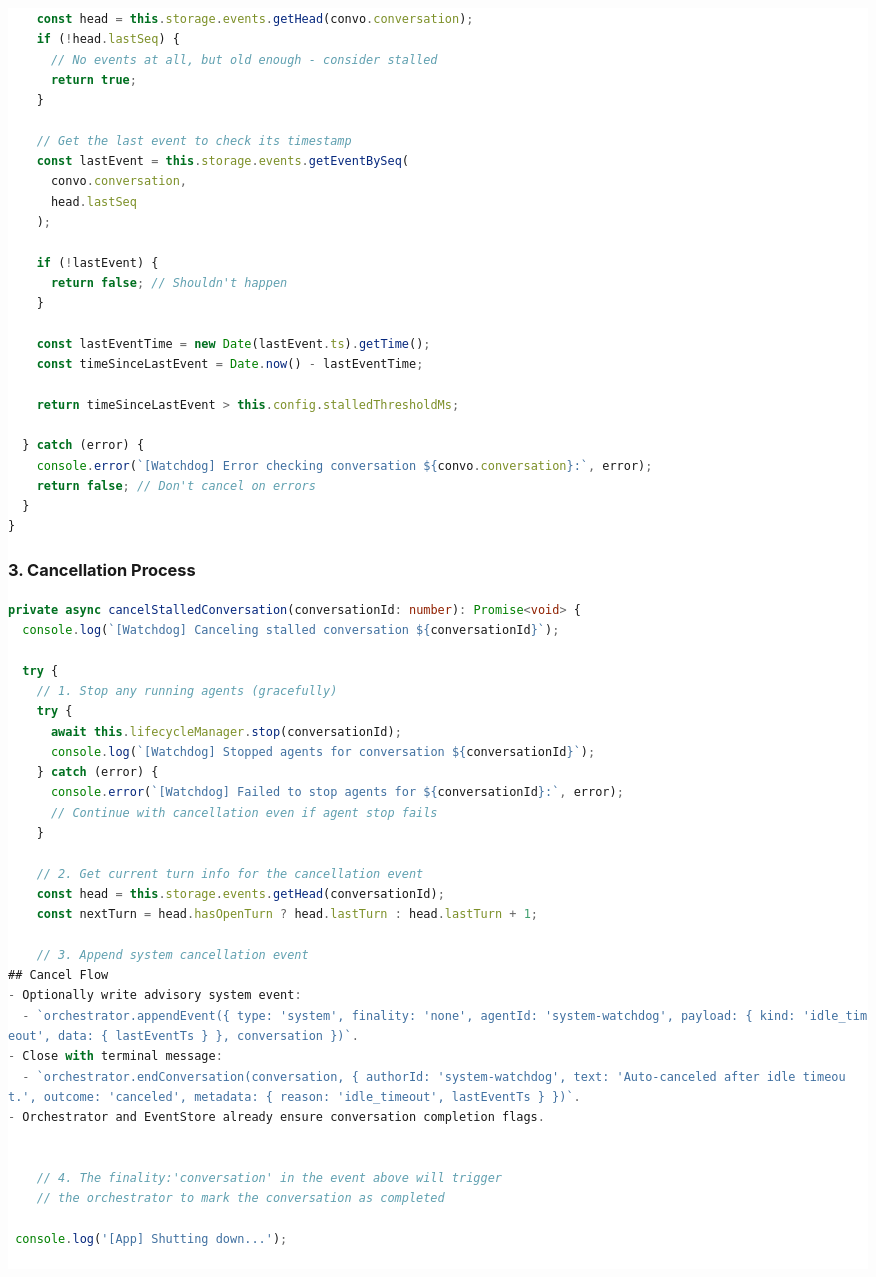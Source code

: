 ```typescript
    const head = this.storage.events.getHead(convo.conversation);
    if (!head.lastSeq) {
      // No events at all, but old enough - consider stalled
      return true;
    }
    
    // Get the last event to check its timestamp
    const lastEvent = this.storage.events.getEventBySeq(
      convo.conversation, 
      head.lastSeq
    );
    
    if (!lastEvent) {
      return false; // Shouldn't happen
    }
    
    const lastEventTime = new Date(lastEvent.ts).getTime();
    const timeSinceLastEvent = Date.now() - lastEventTime;
    
    return timeSinceLastEvent > this.config.stalledThresholdMs;
    
  } catch (error) {
    console.error(`[Watchdog] Error checking conversation ${convo.conversation}:`, error);
    return false; // Don't cancel on errors
  }
}
```

### 3. Cancellation Process
```typescript
private async cancelStalledConversation(conversationId: number): Promise<void> {
  console.log(`[Watchdog] Canceling stalled conversation ${conversationId}`);
  
  try {
    // 1. Stop any running agents (gracefully)
    try {
      await this.lifecycleManager.stop(conversationId);
      console.log(`[Watchdog] Stopped agents for conversation ${conversationId}`);
    } catch (error) {
      console.error(`[Watchdog] Failed to stop agents for ${conversationId}:`, error);
      // Continue with cancellation even if agent stop fails
    }
    
    // 2. Get current turn info for the cancellation event
    const head = this.storage.events.getHead(conversationId);
    const nextTurn = head.hasOpenTurn ? head.lastTurn : head.lastTurn + 1;
    
    // 3. Append system cancellation event
## Cancel Flow
- Optionally write advisory system event:
  - `orchestrator.appendEvent({ type: 'system', finality: 'none', agentId: 'system-watchdog', payload: { kind: 'idle_timeout', data: { lastEventTs } }, conversation })`.
- Close with terminal message:
  - `orchestrator.endConversation(conversation, { authorId: 'system-watchdog', text: 'Auto-canceled after idle timeout.', outcome: 'canceled', metadata: { reason: 'idle_timeout', lastEventTs } })`.
- Orchestrator and EventStore already ensure conversation completion flags.

   
    // 4. The finality:'conversation' in the event above will trigger
    // the orchestrator to mark the conversation as completed
    
 console.log('[App] Shutting down...');
  
```